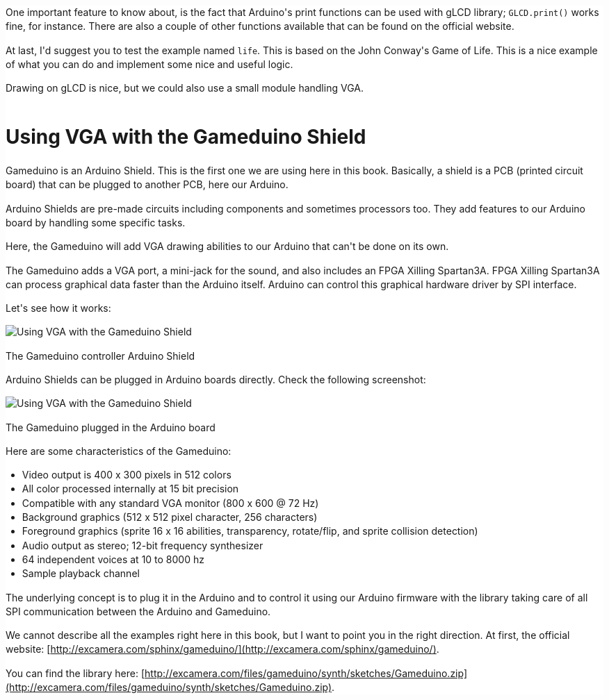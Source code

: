 One important feature to know about, is the fact that Arduino's print functions can be used with gLCD library; `GLCD.print()` works fine, for instance. There are also a couple of other functions available that can be found on the official website.

At last, I'd suggest you to test the example named `life`. This is based on the John Conway's Game of Life. This is a nice example of what you can do and implement some nice and useful logic.

Drawing on gLCD is nice, but we could also use a small module handling VGA.

# Using VGA with the Gameduino Shield

Gameduino is an Arduino Shield. This is the first one we are using here in this book. Basically, a shield is a PCB (printed circuit board) that can be plugged to another PCB, here our Arduino.

Arduino Shields are pre-made circuits including components and sometimes processors too. They add features to our Arduino board by handling some specific tasks.

Here, the Gameduino will add VGA drawing abilities to our Arduino that can't be done on its own.

The Gameduino adds a VGA port, a mini-jack for the sound, and also includes an FPGA Xilling Spartan3A. FPGA Xilling Spartan3A can process graphical data faster than the Arduino itself. Arduino can control this graphical hardware driver by SPI interface.

Let's see how it works:

![Using VGA with the Gameduino Shield](img/7584_10_016.jpg)

The Gameduino controller Arduino Shield

Arduino Shields can be plugged in Arduino boards directly. Check the following screenshot:

![Using VGA with the Gameduino Shield](img/7584_10_017.jpg)

The Gameduino plugged in the Arduino board

Here are some characteristics of the Gameduino:

*   Video output is 400 x 300 pixels in 512 colors
*   All color processed internally at 15 bit precision
*   Compatible with any standard VGA monitor (800 x 600 @ 72 Hz)
*   Background graphics (512 x 512 pixel character, 256 characters)
*   Foreground graphics (sprite 16 x 16 abilities, transparency, rotate/flip, and sprite collision detection)
*   Audio output as stereo; 12-bit frequency synthesizer
*   64 independent voices at 10 to 8000 hz
*   Sample playback channel

The underlying concept is to plug it in the Arduino and to control it using our Arduino firmware with the library taking care of all SPI communication between the Arduino and Gameduino.

We cannot describe all the examples right here in this book, but I want to point you in the right direction. At first, the official website: [http://excamera.com/sphinx/gameduino/](http://excamera.com/sphinx/gameduino/).

You can find the library here: [http://excamera.com/files/gameduino/synth/sketches/Gameduino.zip](http://excamera.com/files/gameduino/synth/sketches/Gameduino.zip).
